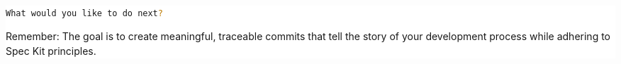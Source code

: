 ```bash
What would you like to do next?
```

Remember: The goal is to create meaningful, traceable commits that tell the story of your development process while adhering to Spec Kit principles.